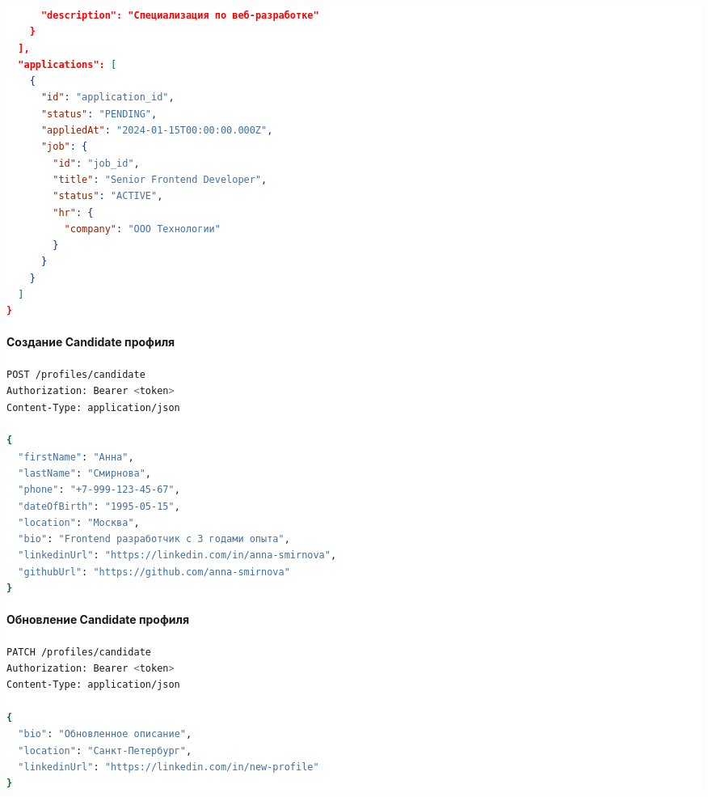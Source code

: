 ```json
      "description": "Специализация по веб-разработке"
    }
  ],
  "applications": [
    {
      "id": "application_id",
      "status": "PENDING",
      "appliedAt": "2024-01-15T00:00:00.000Z",
      "job": {
        "id": "job_id",
        "title": "Senior Frontend Developer",
        "status": "ACTIVE",
        "hr": {
          "company": "ООО Технологии"
        }
      }
    }
  ]
}
```

#### Создание Candidate профиля
```bash
POST /profiles/candidate
Authorization: Bearer <token>
Content-Type: application/json

{
  "firstName": "Анна",
  "lastName": "Смирнова",
  "phone": "+7-999-123-45-67",
  "dateOfBirth": "1995-05-15",
  "location": "Москва",
  "bio": "Frontend разработчик с 3 годами опыта",
  "linkedinUrl": "https://linkedin.com/in/anna-smirnova",
  "githubUrl": "https://github.com/anna-smirnova"
}
```

#### Обновление Candidate профиля
```bash
PATCH /profiles/candidate
Authorization: Bearer <token>
Content-Type: application/json

{
  "bio": "Обновленное описание",
  "location": "Санкт-Петербург",
  "linkedinUrl": "https://linkedin.com/in/new-profile"
}
```
